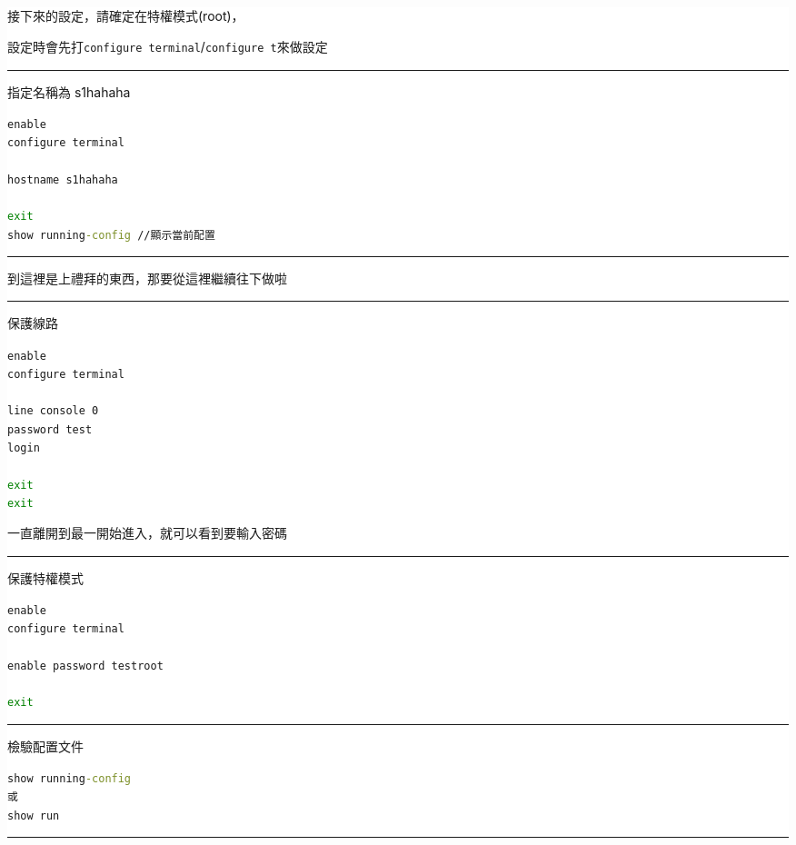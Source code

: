接下來的設定，請確定在特權模式(root)，

設定時會先打`configure terminal`/`configure t`來做設定

---

指定名稱為 s1hahaha

```cmd
enable
configure terminal

hostname s1hahaha

exit
show running-config //顯示當前配置
```
---

到這裡是上禮拜的東西，那要從這裡繼續往下做啦

---

保護線路

```cmd
enable
configure terminal

line console 0
password test
login

exit
exit
```
一直離開到最一開始進入，就可以看到要輸入密碼

---

保護特權模式

```cmd
enable
configure terminal

enable password testroot

exit
```
---

檢驗配置文件

```cmd
show running-config
或
show run
```

---